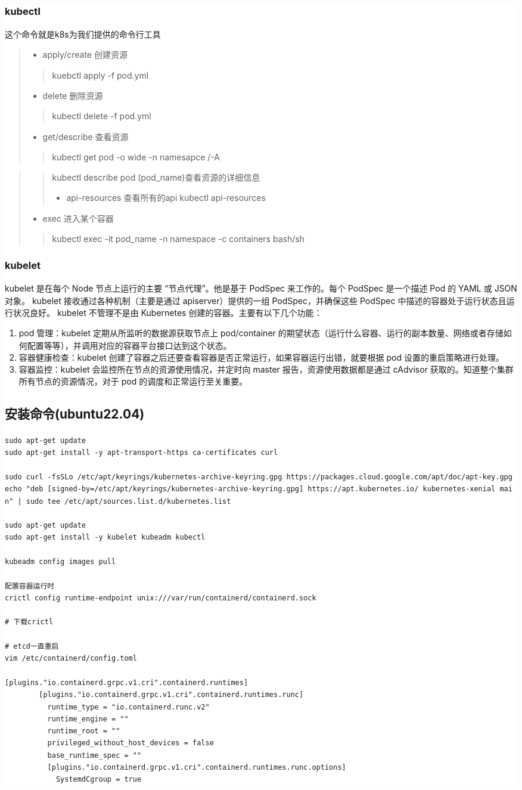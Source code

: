 ### kubectl

这个命令就是k8s为我们提供的命令行工具
>* apply/create 创建资源
>> kuebctl apply -f pod.yml
>* delete 删除资源
>> kubectl delete -f pod.yml
>* get/describe 查看资源
>
>> kubectl get pod -o wide -n namesapce /-A

>> kubectl describe pod (pod_name)查看资源的详细信息
>> * api-resources  查看所有的api
>> kubectl api-resources 
>* exec 进入某个容器
>
>> kubectl exec -it pod_name -n namespace -c containers bash/sh


### kubelet

kubelet 是在每个 Node 节点上运行的主要 “节点代理”。他是基于 PodSpec 来工作的。每个 PodSpec 是一个描述 Pod 的 YAML 或 JSON 对象。 kubelet 接收通过各种机制（主要是通过 apiserver）提供的一组 PodSpec，并确保这些 PodSpec 中描述的容器处于运行状态且运行状况良好。 kubelet 不管理不是由 Kubernetes 创建的容器。主要有以下几个功能：

1. pod 管理：kubelet 定期从所监听的数据源获取节点上 pod/container 的期望状态（运行什么容器、运行的副本数量、网络或者存储如何配置等等），并调用对应的容器平台接口达到这个状态。
2. 容器健康检查：kubelet 创建了容器之后还要查看容器是否正常运行，如果容器运行出错，就要根据 pod 设置的重启策略进行处理。
3. 容器监控：kubelet 会监控所在节点的资源使用情况，并定时向 master 报告，资源使用数据都是通过 cAdvisor 获取的。知道整个集群所有节点的资源情况，对于 pod 的调度和正常运行至关重要。

## 安装命令(ubuntu22.04)
```
sudo apt-get update
sudo apt-get install -y apt-transport-https ca-certificates curl

sudo curl -fsSLo /etc/apt/keyrings/kubernetes-archive-keyring.gpg https://packages.cloud.google.com/apt/doc/apt-key.gpg
echo "deb [signed-by=/etc/apt/keyrings/kubernetes-archive-keyring.gpg] https://apt.kubernetes.io/ kubernetes-xenial main" | sudo tee /etc/apt/sources.list.d/kubernetes.list

sudo apt-get update
sudo apt-get install -y kubelet kubeadm kubectl

kubeadm config images pull

配置容器运行时
crictl config runtime-endpoint unix:///var/run/containerd/containerd.sock

# 下载crictl 

# etcd一直重启
vim /etc/containerd/config.toml

[plugins."io.containerd.grpc.v1.cri".containerd.runtimes]
        [plugins."io.containerd.grpc.v1.cri".containerd.runtimes.runc]
          runtime_type = "io.containerd.runc.v2"
          runtime_engine = ""
          runtime_root = ""
          privileged_without_host_devices = false
          base_runtime_spec = ""
          [plugins."io.containerd.grpc.v1.cri".containerd.runtimes.runc.options]
            SystemdCgroup = true

```